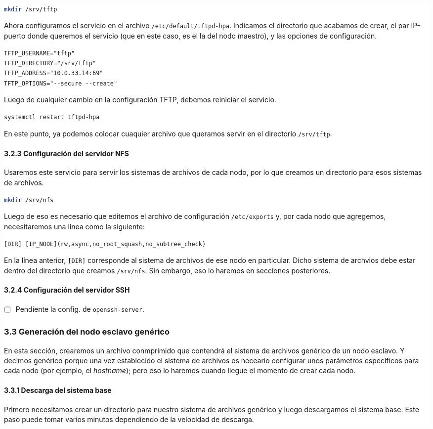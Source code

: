 ```bash
mkdir /srv/tftp
```

Ahora configuramos el servicio en el archivo `/etc/default/tftpd-hpa`. Indicamos el directorio que acabamos de crear, el par IP-puerto donde queremos el servicio (que en este caso, es el la del nodo maestro), y las opciones de configuración.

```
TFTP_USERNAME="tftp"
TFTP_DIRECTORY="/srv/tftp"
TFTP_ADDRESS="10.0.33.14:69"
TFTP_OPTIONS="--secure --create"
```

Luego de cualquier cambio en la configuración TFTP, debemos reiniciar el servicio.

```bash
systemctl restart tftpd-hpa
```

En este punto, ya podemos colocar cuaquier archivo que queramos servir en el directorio `/srv/tftp`.

#### 3.2.3 Configuración del servidor NFS<a id="323"></a>

Usaremos este servicio para servir los sistemas de archivos de cada nodo, por lo que creamos un directorio para esos sistemas de archivos.

```bash
mkdir /srv/nfs
```

Luego de eso es necesario que editemos el archivo de configuración `/etc/exports` y, por cada nodo que agregemos, necesitaremos una línea como la siguiente:

```
[DIR] [IP_NODE](rw,async,no_root_squash,no_subtree_check)
```

En la línea anterior, `[DIR]` corresponde al sistema de archivos de ese nodo en particular. Dicho sistema de archvios debe estar dentro del directorio que creamos `/srv/nfs`. Sin embargo, eso lo haremos en secciones posteriores.

#### 3.2.4 Configuración del servidor SSH<a id="324"></a>

- [ ] Pendiente la config. de `openssh-server`.

### 3.3 Generación del nodo esclavo genérico<a id="33"></a>

En esta sección, crearemos un archivo conmprimido que contendrá el sistema de archivos genérico de un nodo esclavo. Y decimos genérico porque una vez establecido el sistema de archivos es neceario configurar unos parámetros específicos para cada nodo (por ejemplo, el *hostname*); pero eso lo haremos cuando llegue el momento de crear cada nodo.

#### 3.3.1 Descarga del sistema base<a id="331"></a>

Primero necesitamos crear un directorio para nuestro sistema de archivos genérico y luego descargamos el sistema base. Este paso puede tomar varios minutos dependiendo de la velocidad de descarga.
